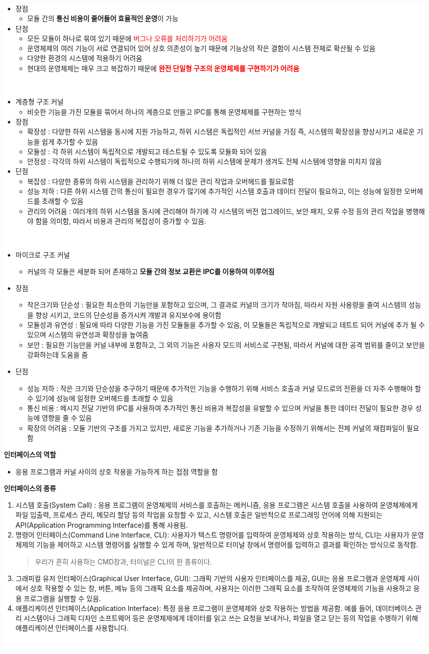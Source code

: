 - 장점
    - 모듈 간의 **통신 비용이 줄어들어 효율적인 운영**이 가능
- 단점
    - 모든 모듈이 하나로 묶여 있기 때문에 <font color="red">버그나 오류를 처리하기가 어려움</font>
    - 운영체제의 여러 기능이 서로 연결되어 있어 상호 의존성이 높기 때문에 기능상의 작은 결함이 시스템 전체로 확산될 수 있음
    - 다양한 환경의 시스템에 적용하기 어려움
    - 현대의 운영체제는 매우 크고 복잡하기 때문에 **<font color="red">완전 단일형 구조의 운영체제를 구현하기가 어려움</font>**
<br>    

* 계층형 구조 커널
    - 비슷한 기능을 가진 모듈을 묶어서 하나의 계층으로 만들고 IPC를 통해 운영체제를 구현하는 방식
* 장점
    - 확장성 : 다양한 하위 시스템을 동시에 지원 가능하고, 하위 시스템은 독립적인 서브 커널을 가짐 즉, 시스템의 확장성을 향상시키고 새로운 기능을 쉽게 추가할 수 있음
    - 모듈성 : 각 하위 시스템이 독립적으로 개발되고 테스트될 수 있도록 모듈화 되어 있음
    - 안정성 : 각각의 하위 시스템이 독립적으로 수행되기에 하나의 하위 시스템에 문제가 생겨도 전체 시스템에 영향을 미치지 않음
* 단점
    - 복잡성 : 다양한 종류의 하위 시스템을 관리하기 위해 더 많은 관리 작업과 오버헤드를 필요로함
    - 성능 저하 : 다른 하위 시스템 간의 통신이 필요한 경우가 많기에 추가적인 시스템 호출과 데이터 전달이 필요하고, 이는 성능에 일정한 오버헤드를 초래할 수 있음
    - 관리의 어려움 : 여러개의 하위 시스템을 동시에 관리해야 하기에 각 시스템의 버전 업그레이드, 보안 패치, 오류 수정 등의 관리 작업을 병행해야 함을 의미함, 따라서 비용과 관리의 복잡성이 증가할 수 있음.
<br>

* 마이크로 구조 커널
    - 커널의 각 모듈은 세분화 되어 존재하고 **모듈 간의 정보 교환은 IPC를 이용하여 이루어짐**

* 장점
    - 작은크기와 단순성 : 필요한 최소한의 기능만을 포함하고 있으며, 그 결과로 커널의 크기가 작아짐, 따라서 자원 사용량을 줄여 시스템의 성능을 향상 시키고, 코드의 단순성을 증가시켜 개발과 유지보수에 용이함
    - 모듈성과 유연성 : 필요에 따라 다양한 기능을 가진 모듈들을 추가할 수 있음, 이 모듈들은 독립적으로 개발되고 테트트 되어 커널에 추가 될 수 있으며 시스템의 유연성과 확장성을 높여줌
    - 보안 : 필요한 기능만을 커널 내부에 포함하고, 그 외의 기능은 사용자 모드의 서비스로 구현됨, 따라서 커널에 대한 공격 범위를 줄이고 보안을 강화하는데 도움을 줌
* 단점
    - 성능 저하 : 작은 크기와 단순성을 추구하기 때문에 추가적인 기능을 수행하기 위해 서비스 호출과 커널 모드로의 전환을 더 자주 수행해야 할 수 있기에 성능에 일정한 오버헤드를 초래할 수 있음
    - 통신 비용 : 메시지 전달 기반의 IPC를 사용하여 추가적인 통신 비용과 복잡성을 유발할 수 있으며 커널을 통한 데이터 전달이 필요한 경우 성능에 영향을 줄 수 있음
    - 확장의 어려움 : 모듈 기반의 구조를 가지고 있지만, 새로운 기능을 추가하거나 기존 기능을 수정하기 위해서는 전체 커널의 재컴파일이 필요함

**인터페이스의 역할**
* 응용 프로그램과 커널 사이의 상호 작용을 가능하게 하는 접점 역할을 함

**인터페이스의 종류**

1. 시스템 호출(System Call) : 응용 프로그램이 운영체제의 서비스를 호출하는 메커니즘, 응용 프로그램은 시스템 호출을 사용하여 운영체제에게 파일 입출력, 프로세스 관리, 메모리 할당 등의 작업을 요청할 수 있고, 시스템 호출은 일반적으로 프로그래밍 언어에 의해 지원되는 API(Application Programming Interface)를 통해 사용됨.
2. 명령어 인터페이스(Command Line Interface, CLI): 사용자가 텍스트 명령어를 입력하여 운영체제와 상호 작용하는 방식, CLI는 사용자가 운영체제의 기능을 제어하고 시스템 명령어를 실행할 수 있게 하며, 일반적으로 터미널 창에서 명령어를 입력하고 결과를 확인하는 방식으로 동작함.
    > 우리가 흔히 사용하는 CMD창과, 터미널은 CLI의 한 종류이다.
3. 그래피컬 유저 인터페이스(Graphical User Interface, GUI): 그래픽 기반의 사용자 인터페이스를 제공, GUI는 응용 프로그램과 운영체제 사이에서 상호 작용할 수 있는 창, 버튼, 메뉴 등의 그래픽 요소를 제공하며, 사용자는 이러한 그래픽 요소를 조작하여 운영체제의 기능을 사용하고 응용 프로그램을 실행할 수 있음.
4. 애플리케이션 인터페이스(Application Interface): 특정 응용 프로그램이 운영체제와 상호 작용하는 방법을 제공함. 예를 들어, 데이터베이스 관리 시스템이나 그래픽 디자인 소프트웨어 등은 운영체제에게 데이터를 읽고 쓰는 요청을 보내거나, 파일을 열고 닫는 등의 작업을 수행하기 위해 애플리케이션 인터페이스를 사용합니다.

<br>
